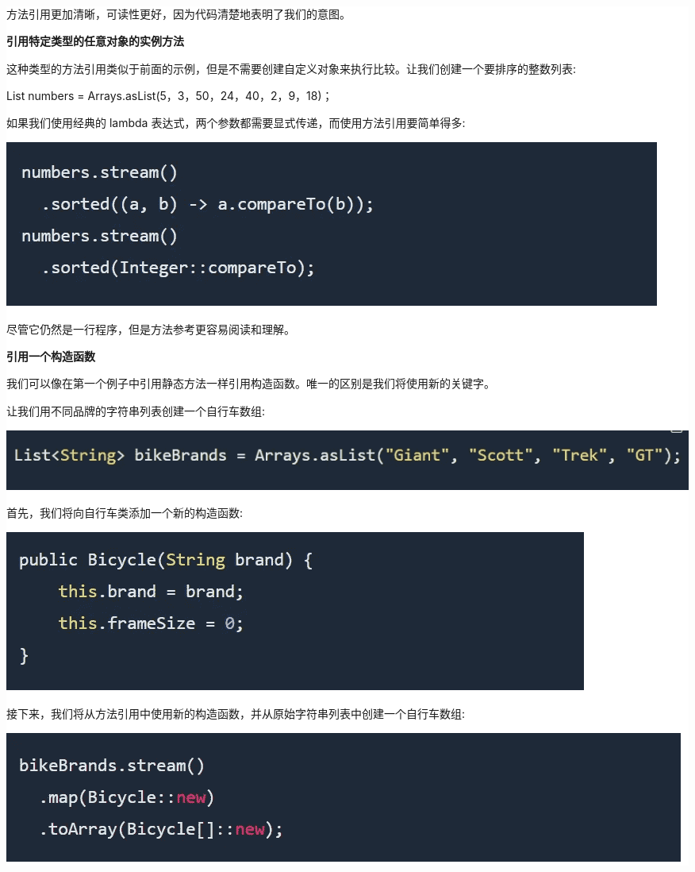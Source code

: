 方法引用更加清晰，可读性更好，因为代码清楚地表明了我们的意图。

**引用特定类型的任意对象的实例方法**

这种类型的方法引用类似于前面的示例，但是不需要创建自定义对象来执行比较。让我们创建一个要排序的整数列表:

List numbers = Arrays.asList(5，3，50，24，40，2，9，18)；

如果我们使用经典的 lambda 表达式，两个参数都需要显式传递，而使用方法引用要简单得多:

![](img/907582297e7c32996a28ae2e31f55528.png)

尽管它仍然是一行程序，但是方法参考更容易阅读和理解。

**引用一个构造函数**

我们可以像在第一个例子中引用静态方法一样引用构造函数。唯一的区别是我们将使用新的关键字。

让我们用不同品牌的字符串列表创建一个自行车数组:

![](img/009dd358a9f513d4bba75c0910281fe7.png)

首先，我们将向自行车类添加一个新的构造函数:

![](img/05cd37fd1fca069f58f95ac56aae2ab3.png)

接下来，我们将从方法引用中使用新的构造函数，并从原始字符串列表中创建一个自行车数组:

![](img/5eaae29ddcac94b1109a3f3cf3284aef.png)
